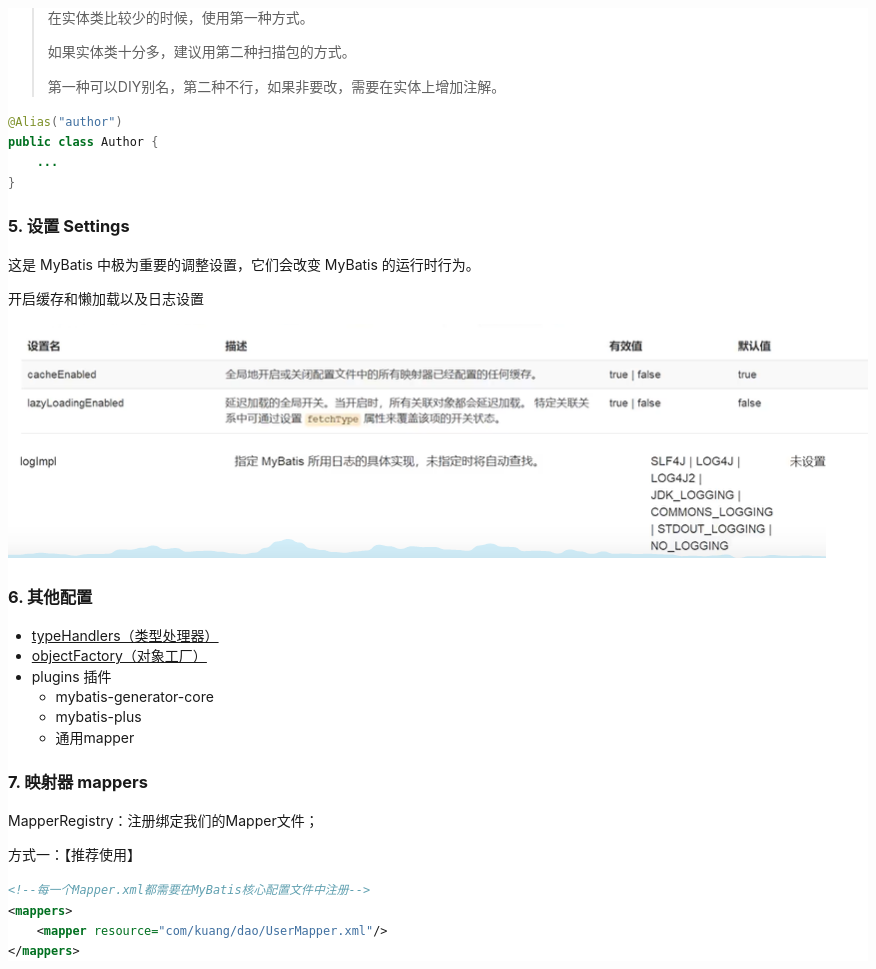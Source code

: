   > 在实体类比较少的时候，使用第一种方式。
  >
  > 如果实体类十分多，建议用第二种扫描包的方式。
  >
  > 第一种可以DIY别名，第二种不行，如果非要改，需要在实体上增加注解。

  ```java
  @Alias("author")
  public class Author {
      ...
  }
  ```

### 5. 设置 Settings

这是 MyBatis 中极为重要的调整设置，它们会改变 MyBatis 的运行时行为。

开启缓存和懒加载以及日志设置

![1600147304360](assets/1600147304360.png)

![1600147335260](assets/1600147335260.png)

### 6. 其他配置

- [typeHandlers（类型处理器）](https://mybatis.org/mybatis-3/zh/configuration.html#typeHandlers)
- [objectFactory（对象工厂）](https://mybatis.org/mybatis-3/zh/configuration.html#objectFactory)
- plugins 插件
  - mybatis-generator-core
  - mybatis-plus
  - 通用mapper

### 7. 映射器 mappers

MapperRegistry：注册绑定我们的Mapper文件；

方式一：【推荐使用】

```xml
<!--每一个Mapper.xml都需要在MyBatis核心配置文件中注册-->
<mappers>
    <mapper resource="com/kuang/dao/UserMapper.xml"/>
</mappers>
```
